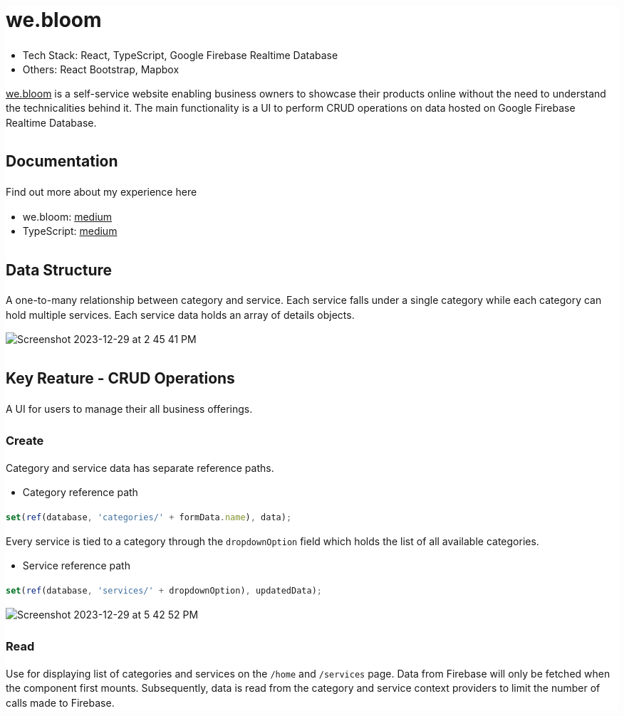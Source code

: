 # we.bloom

- Tech Stack: React, TypeScript, Google Firebase Realtime Database
- Others: React Bootstrap, Mapbox

[we.bloom](https://we-bloom.onrender.com) is a self-service website enabling business owners to showcase their products online without the need to understand the technicalities behind it. The main functionality is a UI to perform CRUD operations on data hosted on Google Firebase Realtime Database.

## Documentation

Find out more about my experience here

- we.bloom: [medium](https://medium.com/@Alicialhl/behind-the-scenes-we-bloom-09d276af6bb6)
- TypeScript: [medium](https://medium.com/@Alicialhl/typescript-the-first-encounter-5e993b78194f)

## Data Structure

A one-to-many relationship between category and service. Each service falls under a single category while each category can hold multiple services. Each service data holds an array of details objects.

<img width="554" alt="Screenshot 2023-12-29 at 2 45 41 PM" src="https://github.com/Huiling97/we.bloom/assets/71744836/ab3fa48e-0800-4bac-b496-211f4e1305bf">

## Key Reature - CRUD Operations

A UI for users to manage their all business offerings.

### Create

Category and service data has separate reference paths.

- Category reference path

```js
set(ref(database, 'categories/' + formData.name), data);
```

Every service is tied to a category through the `dropdownOption` field which holds the list of all available categories.

- Service reference path

```js
set(ref(database, 'services/' + dropdownOption), updatedData);
```

<img width="1257" alt="Screenshot 2023-12-29 at 5 42 52 PM" src="https://github.com/Huiling97/we.bloom/assets/71744836/224d8f2b-775f-48d0-b872-dd225383f243">

### Read

Use for displaying list of categories and services on the `/home` and `/services` page. Data from Firebase will only be fetched when the component first mounts. Subsequently, data is read from the category and service context providers to limit the number of calls made to Firebase.
